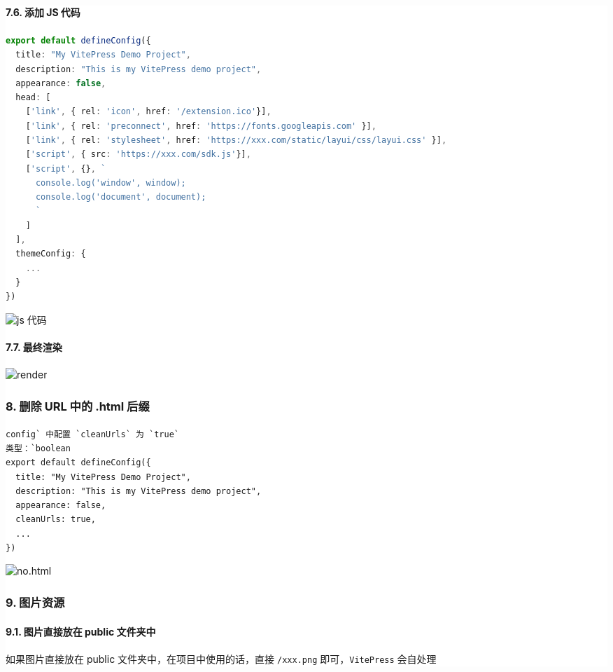 #### 7.6. 添加 JS 代码

```typescript
export default defineConfig({
  title: "My VitePress Demo Project",
  description: "This is my VitePress demo project",
  appearance: false,
  head: [
    ['link', { rel: 'icon', href: '/extension.ico'}],
    ['link', { rel: 'preconnect', href: 'https://fonts.googleapis.com' }],
    ['link', { rel: 'stylesheet', href: 'https://xxx.com/static/layui/css/layui.css' }],
    ['script', { src: 'https://xxx.com/sdk.js'}],
    ['script', {}, `
      console.log('window', window);
      console.log('document', document);
      `
    ]
  ],
  themeConfig: {
    ...
  }
})
```

![js 代码](https://segmentfault.com/img/remote/1460000044948773)

#### 7.7. 最终渲染

![render](https://segmentfault.com/img/remote/1460000044948774)

### 8. 删除 URL 中的 .html 后缀

```
config` 中配置 `cleanUrls` 为 `true`
类型：`boolean
export default defineConfig({
  title: "My VitePress Demo Project",
  description: "This is my VitePress demo project",
  appearance: false,
  cleanUrls: true,
  ...
})
```

![no.html](https://segmentfault.com/img/remote/1460000044948775)

### 9. 图片资源

#### 9.1. 图片直接放在 public 文件夹中

如果图片直接放在 public 文件夹中，在项目中使用的话，直接 `/xxx.png` 即可，`VitePress` 会自处理
